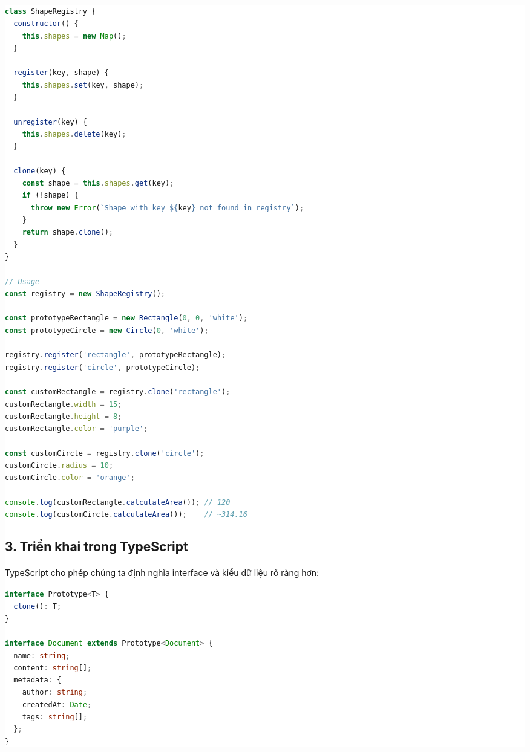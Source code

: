 ```javascript
class ShapeRegistry {
  constructor() {
    this.shapes = new Map();
  }
  
  register(key, shape) {
    this.shapes.set(key, shape);
  }
  
  unregister(key) {
    this.shapes.delete(key);
  }
  
  clone(key) {
    const shape = this.shapes.get(key);
    if (!shape) {
      throw new Error(`Shape with key ${key} not found in registry`);
    }
    return shape.clone();
  }
}

// Usage
const registry = new ShapeRegistry();

const prototypeRectangle = new Rectangle(0, 0, 'white');
const prototypeCircle = new Circle(0, 'white');

registry.register('rectangle', prototypeRectangle);
registry.register('circle', prototypeCircle);

const customRectangle = registry.clone('rectangle');
customRectangle.width = 15;
customRectangle.height = 8;
customRectangle.color = 'purple';

const customCircle = registry.clone('circle');
customCircle.radius = 10;
customCircle.color = 'orange';

console.log(customRectangle.calculateArea()); // 120
console.log(customCircle.calculateArea());    // ~314.16
```

## 3. Triển khai trong TypeScript

TypeScript cho phép chúng ta định nghĩa interface và kiểu dữ liệu rõ ràng hơn:

```typescript
interface Prototype<T> {
  clone(): T;
}

interface Document extends Prototype<Document> {
  name: string;
  content: string[];
  metadata: {
    author: string;
    createdAt: Date;
    tags: string[];
  };
}

```